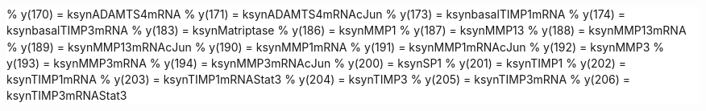%     y(170) = ksynADAMTS4mRNA
%     y(171) = ksynADAMTS4mRNAcJun
%     y(173) = ksynbasalTIMP1mRNA
%     y(174) = ksynbasalTIMP3mRNA
%     y(183) = ksynMatriptase
%     y(186) = ksynMMP1
%     y(187) = ksynMMP13
%     y(188) = ksynMMP13mRNA
%     y(189) = ksynMMP13mRNAcJun
%     y(190) = ksynMMP1mRNA
%     y(191) = ksynMMP1mRNAcJun
%     y(192) = ksynMMP3
%     y(193) = ksynMMP3mRNA
%     y(194) = ksynMMP3mRNAcJun
%     y(200) = ksynSP1
%     y(201) = ksynTIMP1
%     y(202) = ksynTIMP1mRNA
%     y(203) = ksynTIMP1mRNAStat3
%     y(204) = ksynTIMP3
%     y(205) = ksynTIMP3mRNA
%     y(206) = ksynTIMP3mRNAStat3 
